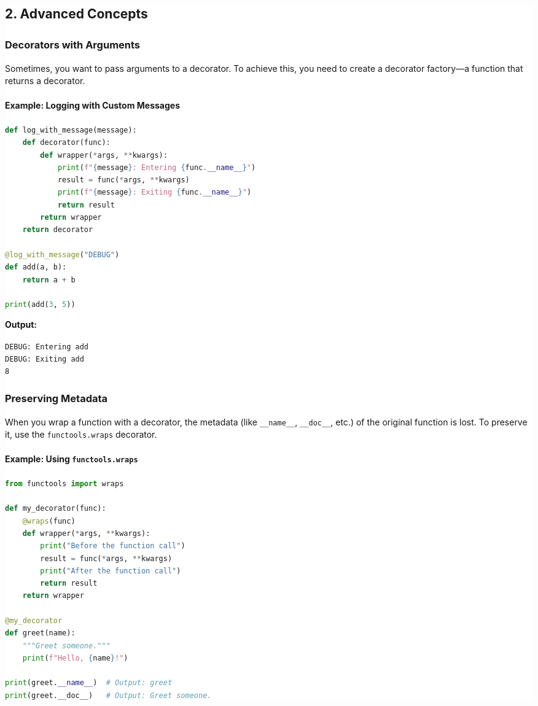## 2. Advanced Concepts

### Decorators with Arguments

Sometimes, you want to pass arguments to a decorator. To achieve this, you need to create a decorator factory—a function that returns a decorator.

#### Example: Logging with Custom Messages

```python
def log_with_message(message):
    def decorator(func):
        def wrapper(*args, **kwargs):
            print(f"{message}: Entering {func.__name__}")
            result = func(*args, **kwargs)
            print(f"{message}: Exiting {func.__name__}")
            return result
        return wrapper
    return decorator

@log_with_message("DEBUG")
def add(a, b):
    return a + b

print(add(3, 5))
```

**Output:**

```
DEBUG: Entering add
DEBUG: Exiting add
8
```

### Preserving Metadata

When you wrap a function with a decorator, the metadata (like `__name__`, `__doc__`, etc.) of the original function is lost. To preserve it, use the `functools.wraps` decorator.

#### Example: Using `functools.wraps`

```python
from functools import wraps

def my_decorator(func):
    @wraps(func)
    def wrapper(*args, **kwargs):
        print("Before the function call")
        result = func(*args, **kwargs)
        print("After the function call")
        return result
    return wrapper

@my_decorator
def greet(name):
    """Greet someone."""
    print(f"Hello, {name}!")

print(greet.__name__)  # Output: greet
print(greet.__doc__)   # Output: Greet someone.
```

